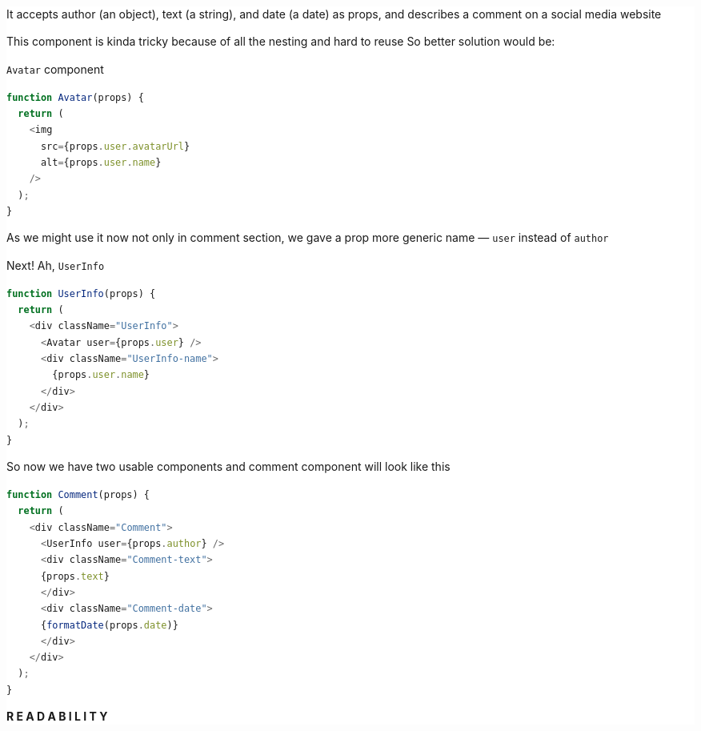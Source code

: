 It accepts author (an object), text (a string), and date (a date) as props, and describes a comment on a social media website

This component is kinda tricky because of all the nesting and hard to reuse
So better solution would be:

`Avatar` component

```js
function Avatar(props) {
  return (
    <img
      src={props.user.avatarUrl}
      alt={props.user.name}
    />
  );
}
```

As we might use it now not only in comment section, we gave a prop more generic name — `user` instead of `author`

Next! Ah, `UserInfo`

```js
function UserInfo(props) {
  return (
    <div className="UserInfo">
      <Avatar user={props.user} />
      <div className="UserInfo-name">
        {props.user.name}
      </div>
    </div>
  );
}
```

So now we have two usable components and comment component will look like this

```js
function Comment(props) {
  return (
    <div className="Comment">
      <UserInfo user={props.author} />
      <div className="Comment-text">
      {props.text}
      </div>
      <div className="Comment-date">
      {formatDate(props.date)}
      </div>
    </div>
  );
}
```

**R E A D A B I L I T Y**

